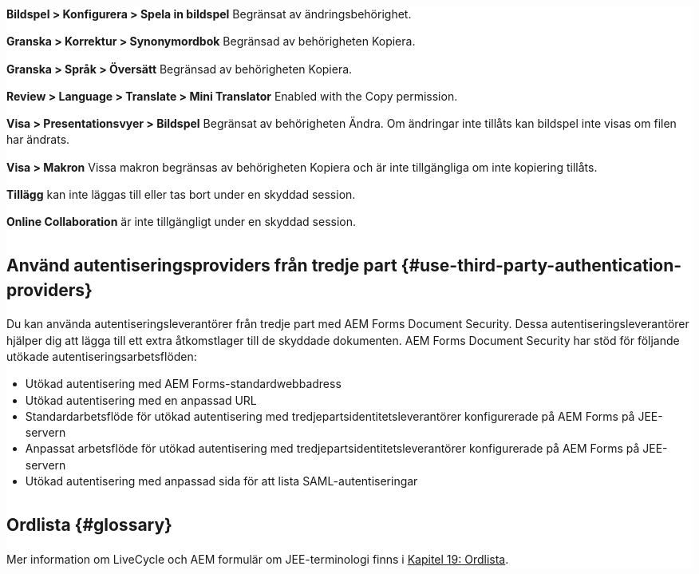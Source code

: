 **Bildspel > Konfigurera > Spela in bildspel** Begränsat av ändringsbehörighet.

**Granska > Korrektur > Synonymordbok** Begränsad av behörigheten Kopiera.

**Granska > Språk > Översätt** Begränsad av behörigheten Kopiera.

**Review > Language > Translate > Mini Translator** Enabled with the Copy permission.

**Visa > Presentationsvyer > Bildspel** Begränsat av behörigheten Ändra. Om ändringar inte tillåts kan bildspel inte visas om filen har ändrats.

**Visa > Makron** Vissa makron begränsas av behörigheten Kopiera och är inte tillgängliga om inte kopiering tillåts.

**Tillägg** kan inte läggas till eller tas bort under en skyddad session.

**Online Collaboration** är inte tillgängligt under en skyddad session.

## Använd autentiseringsproviders från tredje part {#use-third-party-authentication-providers}

Du kan använda autentiseringsleverantörer från tredje part med AEM Forms Document Security. Dessa autentiseringsleverantörer hjälper dig att lägga till ett extra åtkomstlager till de skyddade dokumenten. AEM Forms Document Security har stöd för följande utökade autentiseringsarbetsflöden:

* Utökad autentisering med AEM Forms-standardwebbadress
* Utökad autentisering med en anpassad URL
* Standardarbetsflöde för utökad autentisering med tredjepartsidentitetsleverantörer konfigurerade på AEM Forms på JEE-servern
* Anpassat arbetsflöde för utökad autentisering med tredjepartsidentitetsleverantörer konfigurerade på AEM Forms på JEE-servern
* Utökad autentisering med anpassad sida för att lista SAML-autentiseringar

## Ordlista {#glossary}

Mer information om LiveCycle och AEM formulär om JEE-terminologi finns i [Kapitel 19: Ordlista](https://www.adobe.com/go/learn_aemforms_designer_65).
